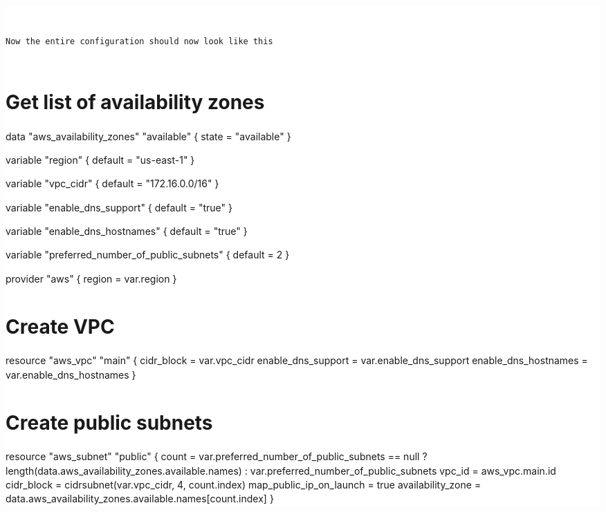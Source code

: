 ```
 
 
Now the entire configuration should now look like this


```
# Get list of availability zones
data "aws_availability_zones" "available" {
  state = "available"
}

variable "region" {
  default = "us-east-1"
}

variable "vpc_cidr" {
  default = "172.16.0.0/16"
}

variable "enable_dns_support" {
  default = "true"
}

variable "enable_dns_hostnames" {
  default = "true"
}

variable "preferred_number_of_public_subnets" {
  default = 2
}

provider "aws" {
  region = var.region
}

# Create VPC
resource "aws_vpc" "main" {
  cidr_block           = var.vpc_cidr
  enable_dns_support   = var.enable_dns_support
  enable_dns_hostnames = var.enable_dns_hostnames
}

# Create public subnets
resource "aws_subnet" "public" {
  count  = var.preferred_number_of_public_subnets == null ? length(data.aws_availability_zones.available.names) : var.preferred_number_of_public_subnets
  vpc_id = aws_vpc.main.id
  cidr_block              = cidrsubnet(var.vpc_cidr, 4, count.index)
  map_public_ip_on_launch = true
  availability_zone       = data.aws_availability_zones.available.names[count.index]
}
